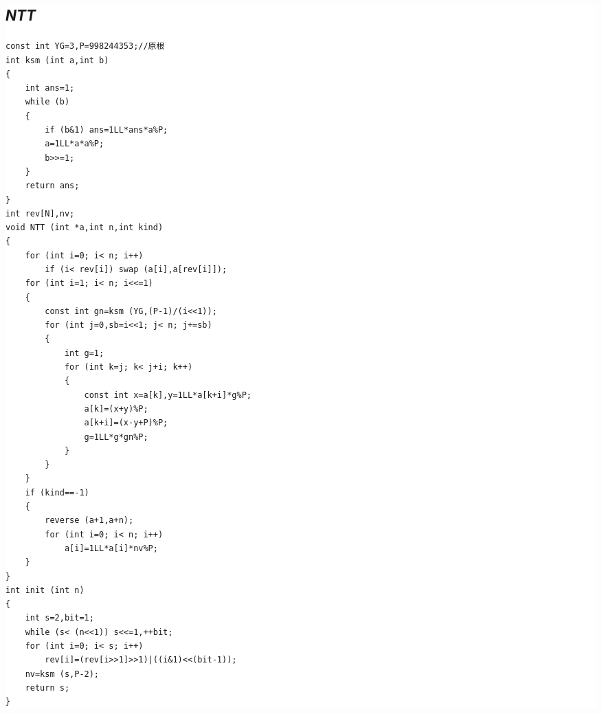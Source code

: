 ```
```

## $NTT$

```
const int YG=3,P=998244353;//原根
int ksm (int a,int b)
{
	int ans=1;
	while (b)
	{
		if (b&1) ans=1LL*ans*a%P;
		a=1LL*a*a%P;
		b>>=1;
	}
	return ans;
}
int rev[N],nv;
void NTT (int *a,int n,int kind)
{
	for (int i=0; i< n; i++)
		if (i< rev[i]) swap (a[i],a[rev[i]]);
	for (int i=1; i< n; i<<=1)
	{
		const int gn=ksm (YG,(P-1)/(i<<1));
		for (int j=0,sb=i<<1; j< n; j+=sb)
		{
			int g=1;
			for (int k=j; k< j+i; k++)
			{
				const int x=a[k],y=1LL*a[k+i]*g%P;
				a[k]=(x+y)%P;
				a[k+i]=(x-y+P)%P;
				g=1LL*g*gn%P;
			}
		}
	}
	if (kind==-1)
	{
		reverse (a+1,a+n);
		for (int i=0; i< n; i++)
			a[i]=1LL*a[i]*nv%P;
	}
}
int init (int n)
{
	int s=2,bit=1;
	while (s< (n<<1)) s<<=1,++bit;
	for (int i=0; i< s; i++)
		rev[i]=(rev[i>>1]>>1)|((i&1)<<(bit-1));
	nv=ksm (s,P-2);
	return s;
}
```
